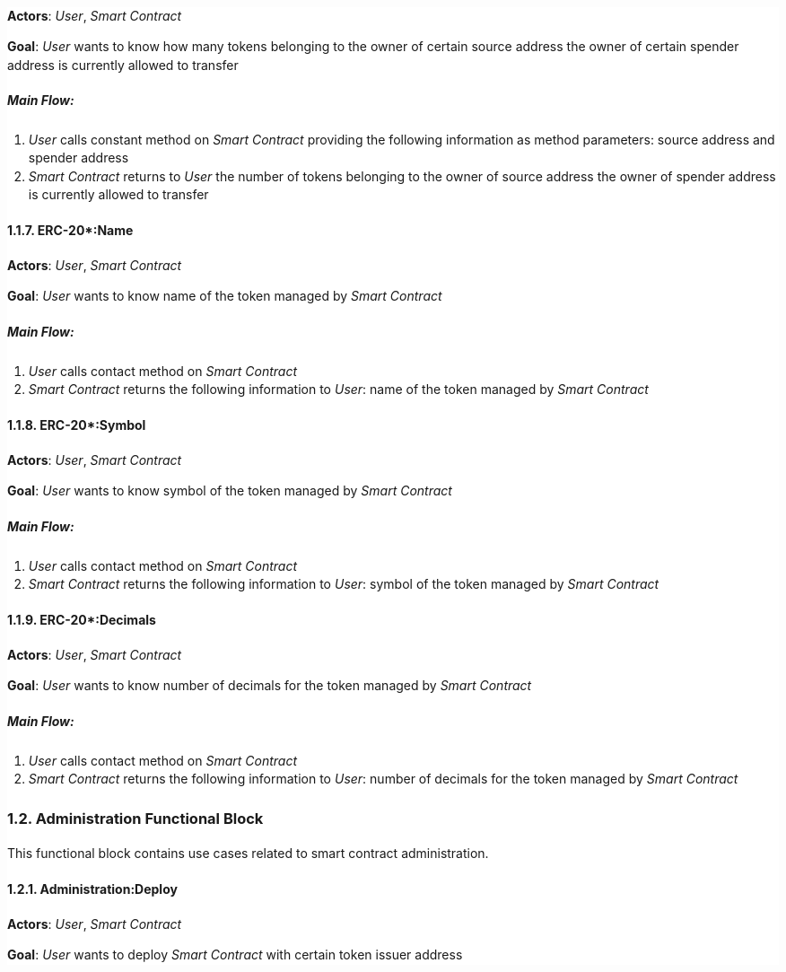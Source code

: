 **Actors**: *User*, *Smart Contract*

**Goal**: *User* wants to know how many tokens belonging to the owner of certain source address the owner of certain spender address is currently allowed to transfer

##### Main Flow:

1. *User* calls constant method on *Smart Contract* providing the following information as method parameters: source address and spender address
2. *Smart Contract* returns to *User* the number of tokens belonging to the owner of source address the owner of spender address is currently allowed to transfer

#### 1.1.7. ERC-20*:Name

**Actors**: *User*, *Smart Contract*

**Goal**: *User* wants to know name of the token managed by *Smart Contract*

##### Main Flow:

1. *User* calls contact method on *Smart Contract*
2. *Smart Contract* returns the following information to *User*: name of the token managed by *Smart Contract*

#### 1.1.8. ERC-20*:Symbol

**Actors**: *User*, *Smart Contract*

**Goal**: *User* wants to know symbol of the token managed by *Smart Contract*

##### Main Flow:

1. *User* calls contact method on *Smart Contract*
2. *Smart Contract* returns the following information to *User*: symbol of the token managed by *Smart Contract*

#### 1.1.9. ERC-20*:Decimals

**Actors**: *User*, *Smart Contract*

**Goal**: *User* wants to know number of decimals for the token managed by *Smart Contract*

##### Main Flow:

1. *User* calls contact method on *Smart Contract*
2. *Smart Contract* returns the following information to *User*: number of decimals for the token managed by *Smart Contract*

### 1.2. Administration Functional Block

This functional block contains use cases related to smart contract administration.

#### 1.2.1. Administration:Deploy

**Actors**: *User*, *Smart Contract*

**Goal**: *User* wants to deploy *Smart Contract* with certain token issuer address
